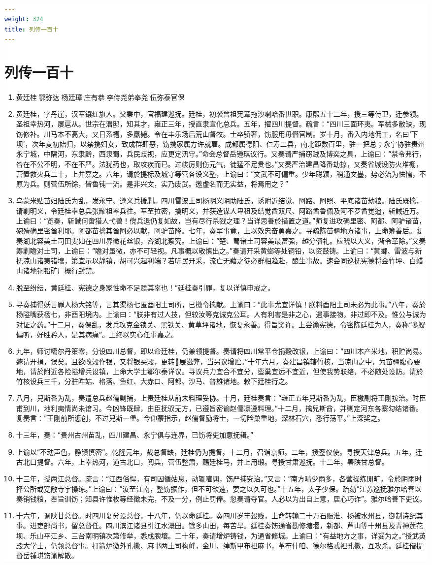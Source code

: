 ```yaml
---
weight: 324
title: 列传一百十
---
```


# 列传一百十

1. <span id="列传一百十-1"></span>
黄廷桂 鄂弥达 杨廷璋 庄有恭 李侍尧弟奉尧 伍弥泰官保

2. <span id="列传一百十-2"></span>
黄廷桂，字丹崖，汉军镶红旗人。父秉中，官福建巡抚。廷桂，初袭曾祖宪章拖沙喇哈番世职。康熙五十二年，授三等侍卫，迁参领。圣祖幸热河，屡扈从。世宗在潜邸，知其才，雍正三年，授直隶宣化总兵。五年，擢四川提督。疏言：“四川三面环夷。军械多敝缺，现饬修补。川马本不高大，又日系槽，多羸毙。令在丰乐场后荒山督牧。士卒骄奢，饬服用毋僭官制。岁十月，番入内地佣工，名曰‘下坝’，次年夏初始归，以禁携妇女，致成群肆恶，饬携家属方许就雇。成都属德阳、仁寿二县，南北距数百里，驻一把总；永宁协驻贵州永宁城，中隔河，东隶黔，西隶蜀，兵民歧视，应更定汛守。”命会总督岳锺琪议行。又奏请严捕窃贼及博奕之具，上谕曰：“禁令弗行，咎在不公不明，不在不严。法犹药也，取攻疾而已。过峻厉则伤元气，徒猛不足贵也。”又奏严治建昌降番劫掠，又奏省城设防火堆棚，营置救火兵二十，上并嘉之。六年，请於提标及城守等营各设义塾，上谕曰：“文武不可偏重。少年聪颖，稍通文墨，势必流为怯懦，不原为兵。则营伍所馀，皆鲁钝一流。是非兴文，实乃废武。邀虚名而无实益，将焉用之？”

3. <span id="列传一百十-3"></span>
乌蒙米贴苗妇陆氏为乱，发永宁、遵义兵援剿。四川雷波土司杨明义阴助陆氏，诱附近结觉、阿路、阿照、平底诸苗劫粮。陆氏既擒，请剿明义，令廷桂率总兵张耀祖率兵往。军至拉密，擒明义，并获造谋人卑租及结觉酋双尺、阿路酋鲁佩及阿不罗酋觉逼，斩馘近万。上谕曰：“览奏，斩馘何啻猎人弋兽！傥兵退仍复如故，岂有尽行杀戮之理？当详思善於措置之道。”师复进攻确里密、阿都、阿驴诸苗，砲殪确里密酋利耶。阿都苗擒其酋阿必以献，阿驴苗降。七年，奏军事竟，上以效忠奋勇嘉之。寻疏陈苗疆地方诸事，上命筹善后。复奏湖北容美土司田雯如在四川界徵花丝银，咨湖北察究。上谕曰：“楚、蜀诸土司容美最富强，越分僭礼。应晓以大义，渐令革除。”又奏筹剿瞻对土司，上谕曰：“瞻对虽微，亦不可轻视。凡事概以敬慎出之。”奏请开采黄螂等处铜铅，以资鼓铸。上谕曰：“黄螂、雷波与新抚凉山诸夷错壤，第宜示以静镇，胡可兴起利端？若听民开采，流亡无藉之徒必群相趋赴，酿生事故。速会同巡抚宪德将金竹坪、白蜡山诸地铜铅矿厂概行封禁。

4. <span id="列传一百十-4"></span>
脱至纷纭，黄廷桂、宪德之身家性命不足赎其辜也！”廷桂奏引罪，复以详慎申戒之。

5. <span id="列传一百十-5"></span>
寻奏捕得妖言罪人杨大铭等，言其渠杨七匿酉阳土司所，已檄令擒献。上谕曰：“此事尤宜详慎！朕料酉阳土司未必为此事。”八年，奏於杨隘嘴获杨七，非酉阳境内。上谕曰：“朕非有过人技，但较汝等克诚克公耳。人有利害是非之心，遇事接物，非过即不及。惟公与诚为对证之药。”十二月，奏倮乱，发兵攻克金锁关、黑铁关、黄草坪诸地，恢复永善。得旨奖许。上尝谕宪德，令密陈廷桂为人，奏称“多疑偏听，好胜矜人，是其病痛”。上终以实心任事嘉之。

6. <span id="列传一百十-6"></span>
九年，师讨噶尔丹策零，分设四川总督，即以命廷桂，仍兼领提督。奏请将四川常平仓捐穀改银，上谕曰：“四川本产米地，积贮尚易。遽请开捐，误矣。且欲改穀作银，又将银买穀，更转展滋弊，当另议增贮。”十年六月，奏建昌镇辖竹核，当凉山之中，为苗疆腹心要地，请於附近各险隘增兵设镇，上命大学士鄂尔泰详议。寻议兵力宜合不宜分，蛮巢宜远不宜近，但使我势联络，不必随处设防。请於竹核设兵三千，分驻吽姑、格落、鱼红、大赤口、阿都、沙马、普雄诸地。敕下廷桂行之。

7. <span id="列传一百十-7"></span>
八月，兒斯番为乱，奏遣总兵赵儒剿捕，上责廷桂从前未料理妥协。十月，廷桂奏言：“雍正五年兒斯番为乱，臣檄副将王刚按治。时臣甫到川，地利夷情尚未谙习。今凶锋既肆，由臣抚驭无方，已遵旨密谕赵儒凛遵料理。”十二月，擒兒斯酋，并剿定河东各寨勾结诸番。复奏言：“王刚前所惩创，不过兒斯一堡。今仰蒙指示，赵儒督励将士，一切险巢重地，深林石穴，悉行荡平。”上深奖之。

8. <span id="列传一百十-8"></span>
十三年，奏：“贵州古州苗乱，四川建昌、永宁俱与连界，已饬将吏加意抚辑。”

9. <span id="列传一百十-9"></span>
上谕以“不动声色，静镇慎密”。乾隆元年，裁总督缺，廷桂仍为提督。十二月，召诣京师。二年，授銮仪使。寻授天津总兵。五年，迁古北口提督。六年，上幸热河，道古北口，阅兵，营伍整肃，赐廷桂马，并上用缎。寻授甘肃巡抚。十二年，署陕甘总督。

10. <span id="列传一百十-10"></span>
十三年，授两江总督。疏言：“江西俗悍，有司因循姑息，动辄喧閧，饬严捕究治。”又言：“南方晴少雨多，各营操练閒旷，令於阴雨时择公所或宽敞寺宇操练。”上谕曰：“汝至江南，整饬振作，但不可欲速，要之以久可也。”十五年，太子少保。疏劾“江苏巡抚雅尔哈善以奏销钱粮，奉旨训饬；知县许惟枚等经徵未完，不及一分，例止罚俸。忽奏请夺官。人必以为出自上意，居心巧诈”。雅尔哈善下吏议。

11. <span id="列传一百十-11"></span>
十六年，调陕甘总督。时四川复分设总督，十八年，仍以命廷桂。奏四川岁丰穀贱，上命转输二十万石赈淮、扬被水州县，御制诗纪其事。进吏部尚书，留总督任。四川滨江诸县引江水溉田。馀多山田，每苦旱。廷桂奏饬通省勘修塘堰，新都、芦山等十州县及青神莲花坝、乐山平江乡、三台南明镇次第修举，悉成腴壤。二十年，奏请增炉铸钱，为通省修城。上谕曰：“有益地方之事，详妥为之。”授武英殿大学士，仍领总督事。打箭炉徼外孔撒、麻书两土司构衅，金川、绰斯甲布袒麻书，革布什咱、德尔格忒袒孔撒，互攻杀。廷桂偕提督岳锺琪饬谕解散。
